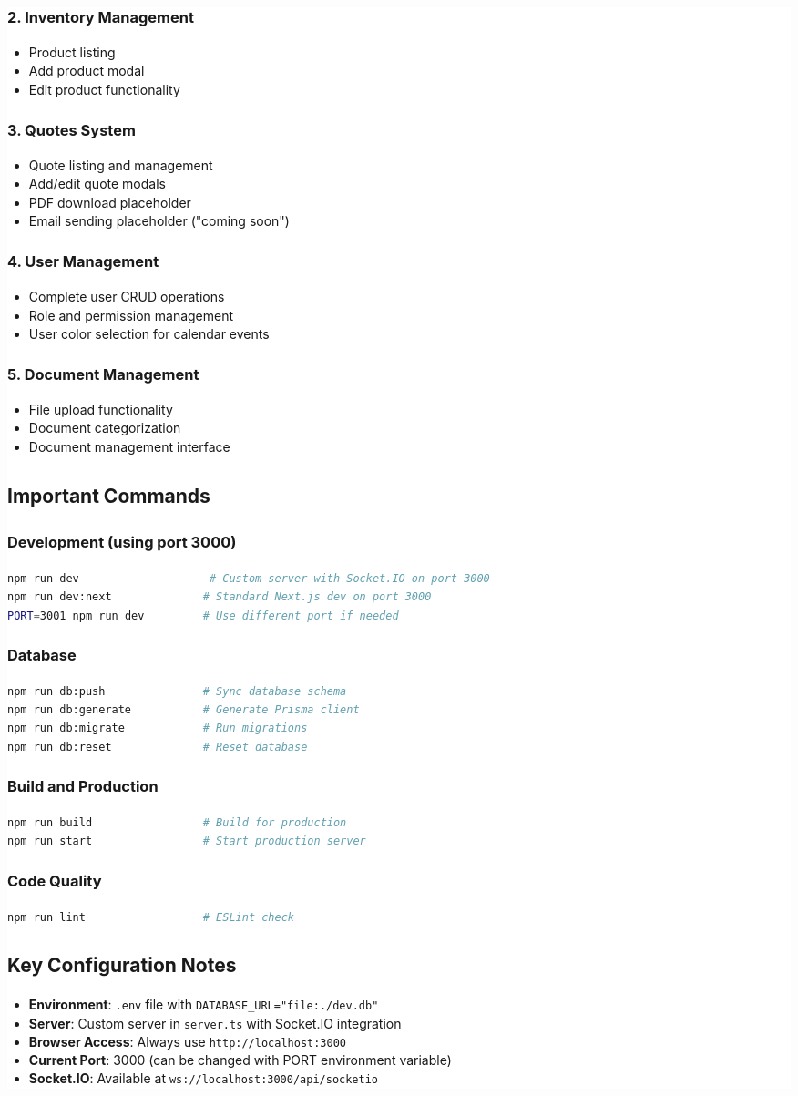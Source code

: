 ### 2. Inventory Management
- Product listing
- Add product modal
- Edit product functionality

### 3. Quotes System
- Quote listing and management
- Add/edit quote modals
- PDF download placeholder
- Email sending placeholder ("coming soon")

### 4. User Management
- Complete user CRUD operations
- Role and permission management
- User color selection for calendar events

### 5. Document Management
- File upload functionality
- Document categorization
- Document management interface

## Important Commands

### Development (using port 3000)
```bash
npm run dev                    # Custom server with Socket.IO on port 3000
npm run dev:next              # Standard Next.js dev on port 3000
PORT=3001 npm run dev         # Use different port if needed
```

### Database
```bash
npm run db:push               # Sync database schema
npm run db:generate           # Generate Prisma client
npm run db:migrate            # Run migrations
npm run db:reset              # Reset database
```

### Build and Production
```bash
npm run build                 # Build for production
npm run start                 # Start production server
```

### Code Quality
```bash
npm run lint                  # ESLint check
```

## Key Configuration Notes
- **Environment**: `.env` file with `DATABASE_URL="file:./dev.db"`
- **Server**: Custom server in `server.ts` with Socket.IO integration
- **Browser Access**: Always use `http://localhost:3000`
- **Current Port**: 3000 (can be changed with PORT environment variable)
- **Socket.IO**: Available at `ws://localhost:3000/api/socketio`
